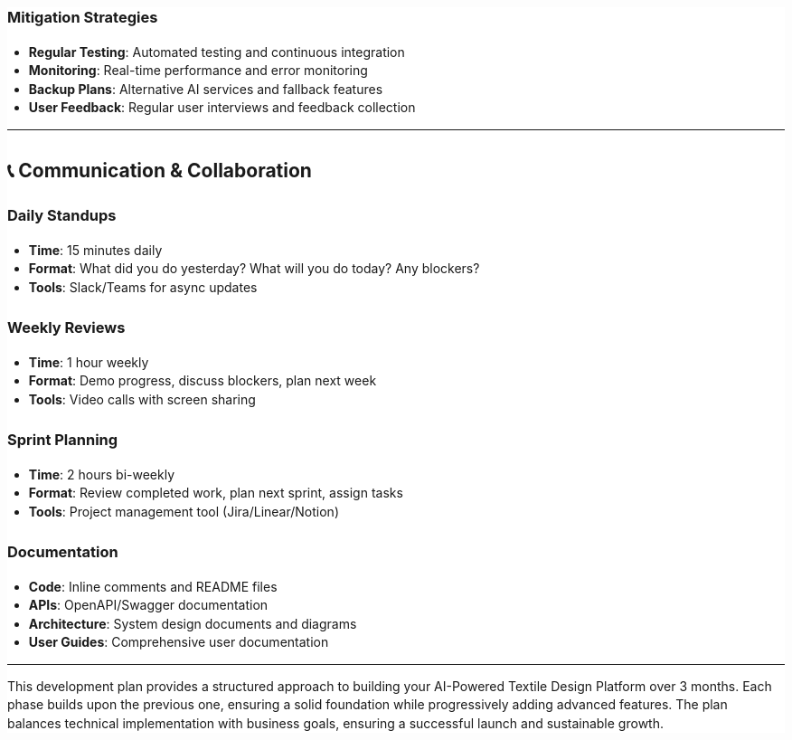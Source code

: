 ### Mitigation Strategies
- **Regular Testing**: Automated testing and continuous integration
- **Monitoring**: Real-time performance and error monitoring
- **Backup Plans**: Alternative AI services and fallback features
- **User Feedback**: Regular user interviews and feedback collection

---

## 📞 Communication & Collaboration

### Daily Standups
- **Time**: 15 minutes daily
- **Format**: What did you do yesterday? What will you do today? Any blockers?
- **Tools**: Slack/Teams for async updates

### Weekly Reviews
- **Time**: 1 hour weekly
- **Format**: Demo progress, discuss blockers, plan next week
- **Tools**: Video calls with screen sharing

### Sprint Planning
- **Time**: 2 hours bi-weekly
- **Format**: Review completed work, plan next sprint, assign tasks
- **Tools**: Project management tool (Jira/Linear/Notion)

### Documentation
- **Code**: Inline comments and README files
- **APIs**: OpenAPI/Swagger documentation
- **Architecture**: System design documents and diagrams
- **User Guides**: Comprehensive user documentation

---

This development plan provides a structured approach to building your AI-Powered Textile Design Platform over 3 months. Each phase builds upon the previous one, ensuring a solid foundation while progressively adding advanced features. The plan balances technical implementation with business goals, ensuring a successful launch and sustainable growth.
